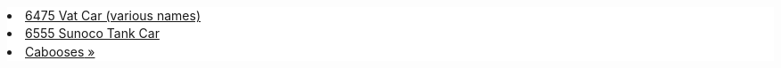 <li><a href="http://postwarlionel.com/freight-cars/tank-vat-cars/6475-vat-car-various-names/">6475 Vat Car (various names)</a></li>
<li><a href="http://postwarlionel.com/freight-cars/tank-vat-cars/6555-sunoco-tank-car/">6555 Sunoco Tank Car</a></li>

</ul>
</li>

</ul>
</li>
<li class=""><a href="http://postwarlionel.com/cabooses/" class="hasSub sf-with-ul">Cabooses<span class="sf-sub-indicator"> »</span></a><ul style="visibility: hidden; display: none;">
<li><a href="http://postwarlionel.com/cabooses/bay-window/" class="hasSub sf-with-ul">Bay Window<span class="sf-sub-indicator"> »</span></a><ul style="display: none; visibility: hidden;">
<li><a href="http://postwarlionel.com/cabooses/bay-window/6517-bay-window/">6517 Bay Window</a></li>

</ul>
</li>
<li><a href="http://postwarlionel.com/cabooses/n5c-caboose/" class="hasSub sf-with-ul">N5C Caboose<span class="sf-sub-indicator"> »</span></a><ul style="display: none; visibility: hidden;">
<li><a href="http://postwarlionel.com/cabooses/n5c-caboose/2457-pennsylvania/">2457 Pennsylvania</a></li>
<li><a href="http://postwarlionel.com/cabooses/n5c-caboose/2472-pennsylvania/">2472 Pennsylvania</a></li>
<li><a href="http://postwarlionel.com/cabooses/n5c-caboose/6417-n5c-caboose/">6417 N5C Caboose</a></li>
<li><a href="http://postwarlionel.com/cabooses/n5c-caboose/6427-n5c-caboose/">6427 N5C Caboose</a></li>
<li><a href="http://postwarlionel.com/cabooses/n5c-caboose/6437-pennsylvania/">6437 Pennsylvania</a></li>
<li><a href="http://postwarlionel.com/cabooses/n5c-caboose/6447-pennsylvania/">6447 Pennsylvania</a></li>

</ul>
</li>
<li><a href="http://postwarlionel.com/cabooses/sp-style/" class="hasSub sf-with-ul">SP Style<span class="sf-sub-indicator"> »</span></a><ul style="display: none; visibility: hidden;">
<li><a href="http://postwarlionel.com/cabooses/sp-style/unmarked/">Unmarked</a></li>
<li><a href="http://postwarlionel.com/cabooses/sp-style/1007-lionel-lines/">1007 Lionel Lines</a></li>
<li><a href="http://postwarlionel.com/cabooses/sp-style/2257-lionel-lines/">2257 Lionel Lines</a></li>
<li><a href="http://postwarlionel.com/cabooses/sp-style/2357-lionel-lines/">2357 Lionel Lines</a></li>
<li><a href="http://postwarlionel.com/cabooses/sp-style/6007-lionel-lines/">6007 Lionel Lines</a></li>
<li><a href="http://postwarlionel.com/cabooses/sp-style/6017-lionel-lines/">6017 Lionel Lines</a></li>
<li><a href="http://postwarlionel.com/cabooses/sp-style/6017-50-united-states-marine-corps/">6017-50 United States Marine Corps</a></li>
<li><a href="http://postwarlionel.com/cabooses/sp-style/6017-85-lionel-lines/">6017-85 Lionel Lines</a></li>
<li><a href="http://postwarlionel.com/cabooses/sp-style/6017-185-a-t-s-f/">6017-185 A.T. &amp; S.F.</a></li>
<li><a href="http://postwarlionel.com/cabooses/sp-style/6017-100-boston-maine/">6017-100 Boston &amp; Maine</a></li>
<li><a href="http://postwarlionel.com/cabooses/sp-style/6017-200-united-states-navy/">6017-200 United States Navy</a></li>
<li><a href="http://postwarlionel.com/cabooses/sp-style/6017-225-a-t-s-f/">6017-225 A.T. &amp; S.F.</a></li>
<li><a href="http://postwarlionel.com/cabooses/sp-style/6017-235-a-t-s-f/">6017-235 A.T. &amp; S.F.</a></li>
<li><a href="http://postwarlionel.com/cabooses/sp-style/6037-lionel-lines/">6037 Lionel Lines</a></li>